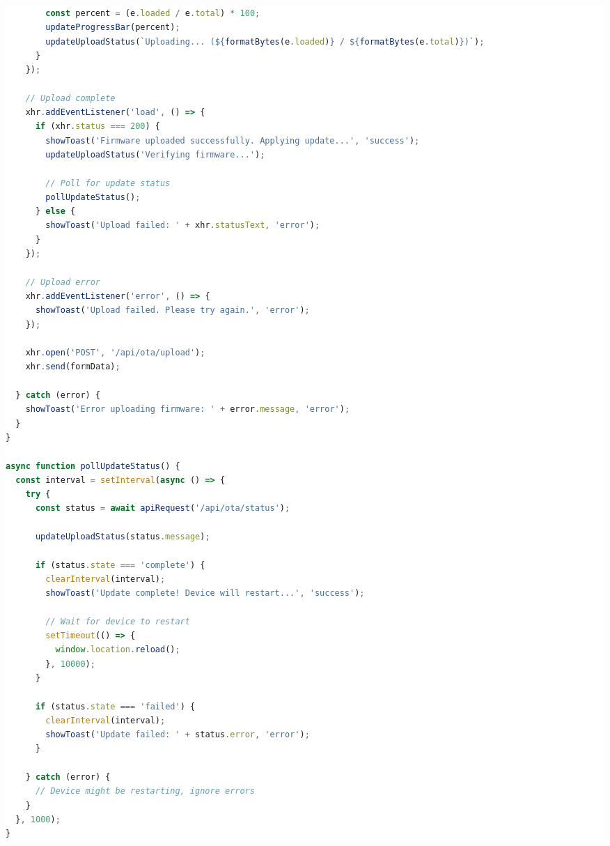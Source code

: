 ```javascript
        const percent = (e.loaded / e.total) * 100;
        updateProgressBar(percent);
        updateUploadStatus(`Uploading... (${formatBytes(e.loaded)} / ${formatBytes(e.total)})`);
      }
    });
    
    // Upload complete
    xhr.addEventListener('load', () => {
      if (xhr.status === 200) {
        showToast('Firmware uploaded successfully. Applying update...', 'success');
        updateUploadStatus('Verifying firmware...');
        
        // Poll for update status
        pollUpdateStatus();
      } else {
        showToast('Upload failed: ' + xhr.statusText, 'error');
      }
    });
    
    // Upload error
    xhr.addEventListener('error', () => {
      showToast('Upload failed. Please try again.', 'error');
    });
    
    xhr.open('POST', '/api/ota/upload');
    xhr.send(formData);
    
  } catch (error) {
    showToast('Error uploading firmware: ' + error.message, 'error');
  }
}

async function pollUpdateStatus() {
  const interval = setInterval(async () => {
    try {
      const status = await apiRequest('/api/ota/status');
      
      updateUploadStatus(status.message);
      
      if (status.state === 'complete') {
        clearInterval(interval);
        showToast('Update complete! Device will restart...', 'success');
        
        // Wait for device to restart
        setTimeout(() => {
          window.location.reload();
        }, 10000);
      }
      
      if (status.state === 'failed') {
        clearInterval(interval);
        showToast('Update failed: ' + status.error, 'error');
      }
      
    } catch (error) {
      // Device might be restarting, ignore errors
    }
  }, 1000);
}
```
